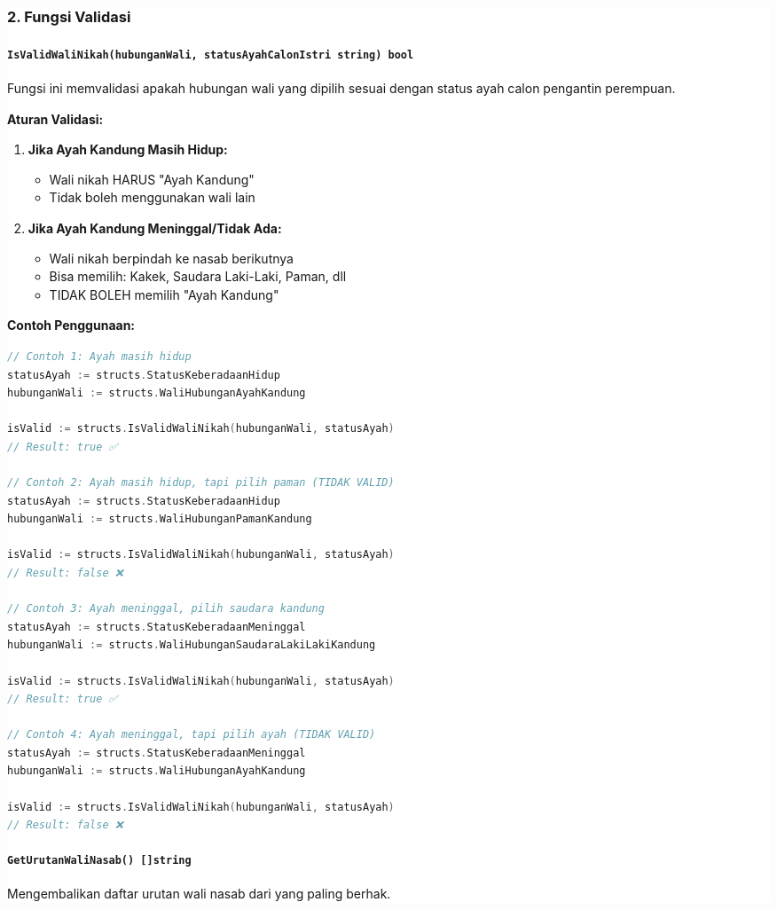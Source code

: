 ### 2. Fungsi Validasi

#### `IsValidWaliNikah(hubunganWali, statusAyahCalonIstri string) bool`

Fungsi ini memvalidasi apakah hubungan wali yang dipilih sesuai dengan status ayah calon pengantin perempuan.

**Aturan Validasi:**

1. **Jika Ayah Kandung Masih Hidup:**
   - Wali nikah HARUS "Ayah Kandung"
   - Tidak boleh menggunakan wali lain

2. **Jika Ayah Kandung Meninggal/Tidak Ada:**
   - Wali nikah berpindah ke nasab berikutnya
   - Bisa memilih: Kakek, Saudara Laki-Laki, Paman, dll
   - TIDAK BOLEH memilih "Ayah Kandung"

**Contoh Penggunaan:**

```go
// Contoh 1: Ayah masih hidup
statusAyah := structs.StatusKeberadaanHidup
hubunganWali := structs.WaliHubunganAyahKandung

isValid := structs.IsValidWaliNikah(hubunganWali, statusAyah)
// Result: true ✅

// Contoh 2: Ayah masih hidup, tapi pilih paman (TIDAK VALID)
statusAyah := structs.StatusKeberadaanHidup
hubunganWali := structs.WaliHubunganPamanKandung

isValid := structs.IsValidWaliNikah(hubunganWali, statusAyah)
// Result: false ❌

// Contoh 3: Ayah meninggal, pilih saudara kandung
statusAyah := structs.StatusKeberadaanMeninggal
hubunganWali := structs.WaliHubunganSaudaraLakiLakiKandung

isValid := structs.IsValidWaliNikah(hubunganWali, statusAyah)
// Result: true ✅

// Contoh 4: Ayah meninggal, tapi pilih ayah (TIDAK VALID)
statusAyah := structs.StatusKeberadaanMeninggal
hubunganWali := structs.WaliHubunganAyahKandung

isValid := structs.IsValidWaliNikah(hubunganWali, statusAyah)
// Result: false ❌
```

#### `GetUrutanWaliNasab() []string`

Mengembalikan daftar urutan wali nasab dari yang paling berhak.
